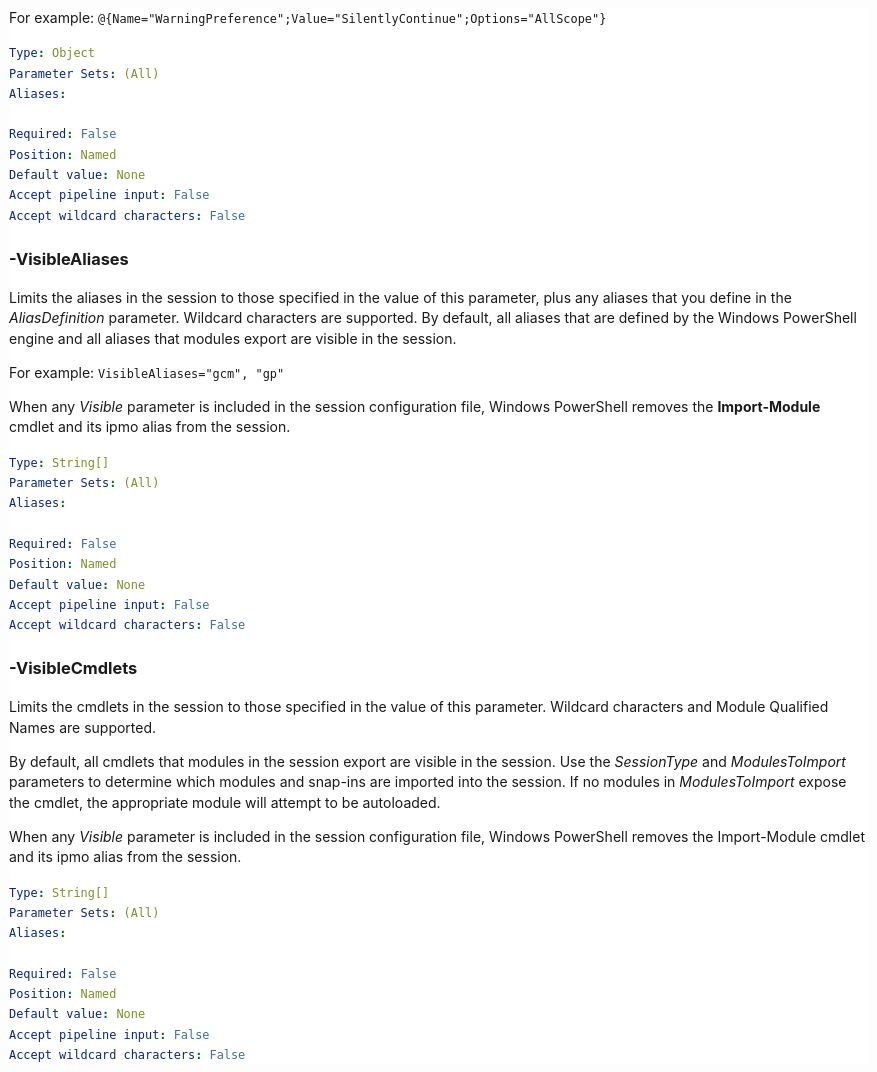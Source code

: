 For example: `@{Name="WarningPreference";Value="SilentlyContinue";Options="AllScope"}`

```yaml
Type: Object
Parameter Sets: (All)
Aliases: 

Required: False
Position: Named
Default value: None
Accept pipeline input: False
Accept wildcard characters: False
```

### -VisibleAliases
Limits the aliases in the session to those specified in the value of this parameter, plus any aliases that you define in the *AliasDefinition* parameter.
Wildcard characters are supported.
By default, all aliases that are defined by the Windows PowerShell engine and all aliases that modules export are visible in the session.

For example: `VisibleAliases="gcm", "gp"`

When any *Visible* parameter is included in the session configuration file, Windows PowerShell removes the **Import-Module** cmdlet and its ipmo alias from the session.

```yaml
Type: String[]
Parameter Sets: (All)
Aliases: 

Required: False
Position: Named
Default value: None
Accept pipeline input: False
Accept wildcard characters: False
```

### -VisibleCmdlets
Limits the cmdlets in the session to those specified in the value of this parameter.
Wildcard characters and Module Qualified Names are supported.

By default, all cmdlets that modules in the session export are visible in the session.
Use the *SessionType* and *ModulesToImport* parameters to determine which modules and snap-ins are imported into the session.
If no modules in *ModulesToImport* expose the cmdlet, the appropriate module will attempt to be autoloaded.

When any *Visible* parameter is included in the session configuration file, Windows PowerShell removes the Import-Module cmdlet and its ipmo alias from the session.

```yaml
Type: String[]
Parameter Sets: (All)
Aliases: 

Required: False
Position: Named
Default value: None
Accept pipeline input: False
Accept wildcard characters: False
```
